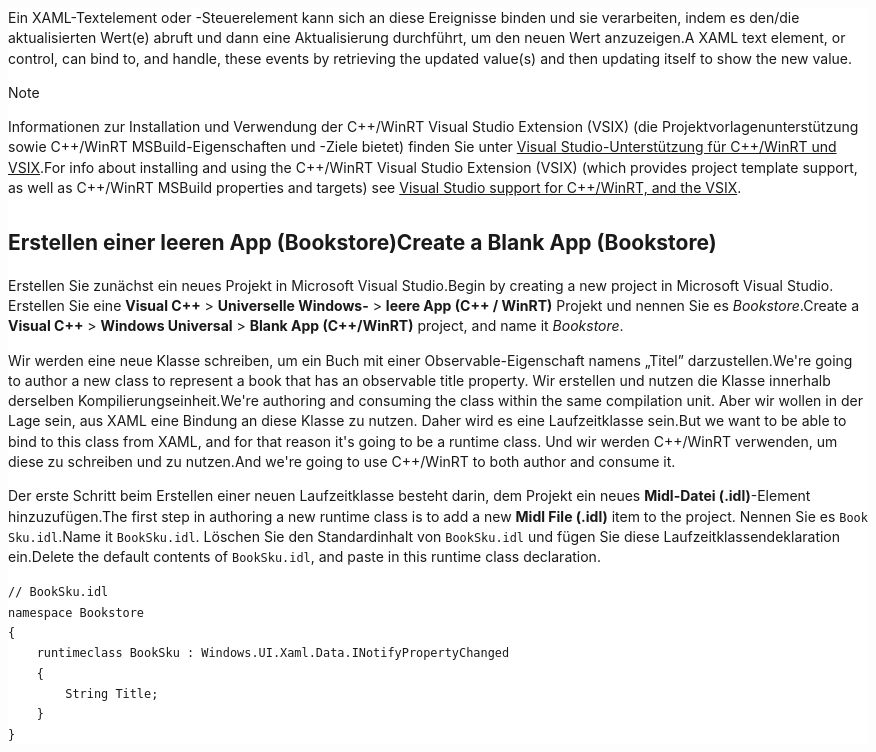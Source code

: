 
<span data-ttu-id="b2a65-114">Ein XAML-Textelement oder -Steuerelement kann sich an diese Ereignisse binden und sie verarbeiten, indem es den/die aktualisierten Wert(e) abruft und dann eine Aktualisierung durchführt, um den neuen Wert anzuzeigen.</span><span class="sxs-lookup"><span data-stu-id="b2a65-114">A XAML text element, or control, can bind to, and handle, these events by retrieving the updated value(s) and then updating itself to show the new value.</span></span>

> [!NOTE]
> <span data-ttu-id="b2a65-115">Informationen zur Installation und Verwendung der C++/WinRT Visual Studio Extension (VSIX) (die Projektvorlagenunterstützung sowie C++/WinRT MSBuild-Eigenschaften und -Ziele bietet) finden Sie unter [Visual Studio-Unterstützung für C++/WinRT und VSIX](intro-to-using-cpp-with-winrt.md#visual-studio-support-for-cwinrt-and-the-vsix).</span><span class="sxs-lookup"><span data-stu-id="b2a65-115">For info about installing and using the C++/WinRT Visual Studio Extension (VSIX) (which provides project template support, as well as C++/WinRT MSBuild properties and targets) see [Visual Studio support for C++/WinRT, and the VSIX](intro-to-using-cpp-with-winrt.md#visual-studio-support-for-cwinrt-and-the-vsix).</span></span>

## <a name="create-a-blank-app-bookstore"></a><span data-ttu-id="b2a65-116">Erstellen einer leeren App (Bookstore)</span><span class="sxs-lookup"><span data-stu-id="b2a65-116">Create a Blank App (Bookstore)</span></span>
<span data-ttu-id="b2a65-117">Erstellen Sie zunächst ein neues Projekt in Microsoft Visual Studio.</span><span class="sxs-lookup"><span data-stu-id="b2a65-117">Begin by creating a new project in Microsoft Visual Studio.</span></span> <span data-ttu-id="b2a65-118">Erstellen Sie eine **Visual C++** > **Universelle Windows-** > **leere App (C++ / WinRT)** Projekt und nennen Sie es *Bookstore*.</span><span class="sxs-lookup"><span data-stu-id="b2a65-118">Create a **Visual C++** > **Windows Universal** > **Blank App (C++/WinRT)** project, and name it *Bookstore*.</span></span>

<span data-ttu-id="b2a65-119">Wir werden eine neue Klasse schreiben, um ein Buch mit einer Observable-Eigenschaft namens „Titel” darzustellen.</span><span class="sxs-lookup"><span data-stu-id="b2a65-119">We're going to author a new class to represent a book that has an observable title property.</span></span> <span data-ttu-id="b2a65-120">Wir erstellen und nutzen die Klasse innerhalb derselben Kompilierungseinheit.</span><span class="sxs-lookup"><span data-stu-id="b2a65-120">We're authoring and consuming the class within the same compilation unit.</span></span> <span data-ttu-id="b2a65-121">Aber wir wollen in der Lage sein, aus XAML eine Bindung an diese Klasse zu nutzen. Daher wird es eine Laufzeitklasse sein.</span><span class="sxs-lookup"><span data-stu-id="b2a65-121">But we want to be able to bind to this class from XAML, and for that reason it's going to be a runtime class.</span></span> <span data-ttu-id="b2a65-122">Und wir werden C++/WinRT verwenden, um diese zu schreiben und zu nutzen.</span><span class="sxs-lookup"><span data-stu-id="b2a65-122">And we're going to use C++/WinRT to both author and consume it.</span></span>

<span data-ttu-id="b2a65-123">Der erste Schritt beim Erstellen einer neuen Laufzeitklasse besteht darin, dem Projekt ein neues **Midl-Datei (.idl)**-Element hinzuzufügen.</span><span class="sxs-lookup"><span data-stu-id="b2a65-123">The first step in authoring a new runtime class is to add a new **Midl File (.idl)** item to the project.</span></span> <span data-ttu-id="b2a65-124">Nennen Sie es `BookSku.idl`.</span><span class="sxs-lookup"><span data-stu-id="b2a65-124">Name it `BookSku.idl`.</span></span> <span data-ttu-id="b2a65-125">Löschen Sie den Standardinhalt von `BookSku.idl` und fügen Sie diese Laufzeitklassendeklaration ein.</span><span class="sxs-lookup"><span data-stu-id="b2a65-125">Delete the default contents of `BookSku.idl`, and paste in this runtime class declaration.</span></span>

```idl
// BookSku.idl
namespace Bookstore
{
    runtimeclass BookSku : Windows.UI.Xaml.Data.INotifyPropertyChanged
    {
        String Title;
    }
}
```
